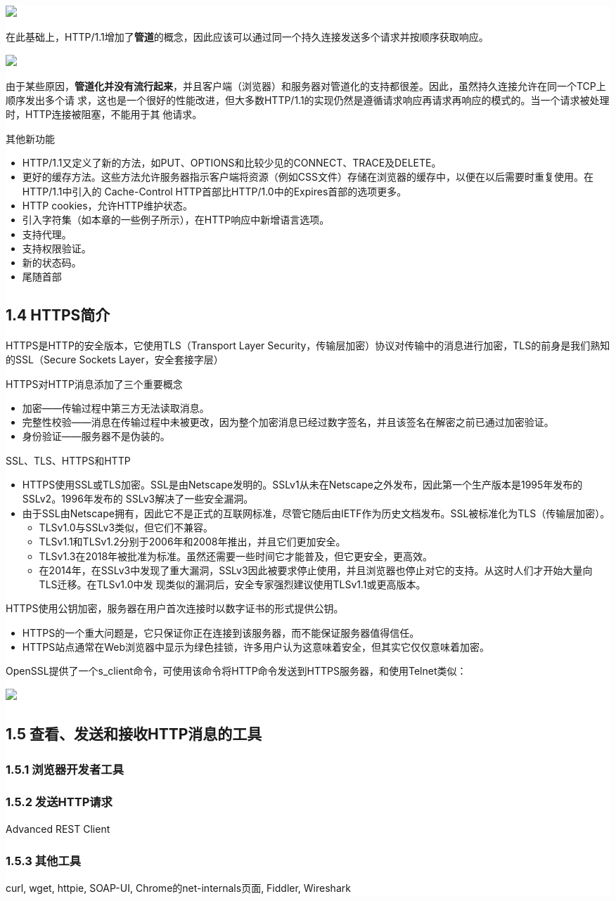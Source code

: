![](https://res.weread.qq.com/wrepub/epub_32517945_30)

在此基础上，HTTP/1.1增加了**管道**的概念，因此应该可以通过同一个持久连接发送多个请求并按顺序获取响应。

![](https://res.weread.qq.com/wrepub/epub_32517945_31)

由于某些原因，**管道化并没有流行起来**，并且客户端（浏览器）和服务器对管道化的支持都很差。因此，虽然持久连接允许在同一个TCP上顺序发出多个请
求，这也是一个很好的性能改进，但大多数HTTP/1.1的实现仍然是遵循请求响应再请求再响应的模式的。当一个请求被处理时，HTTP连接被阻塞，不能用于其
他请求。

其他新功能

- HTTP/1.1又定义了新的方法，如PUT、OPTIONS和比较少见的CONNECT、TRACE及DELETE。
- 更好的缓存方法。这些方法允许服务器指示客户端将资源（例如CSS文件）存储在浏览器的缓存中，以便在以后需要时重复使用。在HTTP/1.1中引入的
  Cache-Control HTTP首部比HTTP/1.0中的Expires首部的选项更多。
- HTTP cookies，允许HTTP维护状态。
- 引入字符集（如本章的一些例子所示），在HTTP响应中新增语言选项。
- 支持代理。
- 支持权限验证。
- 新的状态码。
- 尾随首部

## 1.4 HTTPS简介

HTTPS是HTTP的安全版本，它使用TLS（Transport Layer Security，传输层加密）协议对传输中的消息进行加密，TLS的前身是我们熟知的SSL（Secure
Sockets Layer，安全套接字层）

HTTPS对HTTP消息添加了三个重要概念

- 加密——传输过程中第三方无法读取消息。
- 完整性校验——消息在传输过程中未被更改，因为整个加密消息已经过数字签名，并且该签名在解密之前已通过加密验证。
- 身份验证——服务器不是伪装的。

SSL、TLS、HTTPS和HTTP

- HTTPS使用SSL或TLS加密。SSL是由Netscape发明的。SSLv1从未在Netscape之外发布，因此第一个生产版本是1995年发布的SSLv2。1996年发布的
  SSLv3解决了一些安全漏洞。
- 由于SSL由Netscape拥有，因此它不是正式的互联网标准，尽管它随后由IETF作为历史文档发布。SSL被标准化为TLS（传输层加密）。
  - TLSv1.0与SSLv3类似，但它们不兼容。
  - TLSv1.1和TLSv1.2分别于2006年和2008年推出，并且它们更加安全。
  - TLSv1.3在2018年被批准为标准。虽然还需要一些时间它才能普及，但它更安全，更高效。
  - 在2014年，在SSLv3中发现了重大漏洞，SSLv3因此被要求停止使用，并且浏览器也停止对它的支持。从这时人们才开始大量向TLS迁移。在TLSv1.0中发
    现类似的漏洞后，安全专家强烈建议使用TLSv1.1或更高版本。

HTTPS使用公钥加密，服务器在用户首次连接时以数字证书的形式提供公钥。

- HTTPS的一个重大问题是，它只保证你正在连接到该服务器，而不能保证服务器值得信任。
- HTTPS站点通常在Web浏览器中显示为绿色挂锁，许多用户认为这意味着安全，但其实它仅仅意味着加密。

OpenSSL提供了一个s_client命令，可使用该命令将HTTP命令发送到HTTPS服务器，和使用Telnet类似：

![](https://res.weread.qq.com/wrepub/epub_32517945_33)

## 1.5 查看、发送和接收HTTP消息的工具

### 1.5.1 浏览器开发者工具

### 1.5.2 发送HTTP请求

Advanced REST Client

### 1.5.3 其他工具

curl, wget, httpie, SOAP-UI, Chrome的net-internals页面, Fiddler, Wireshark
